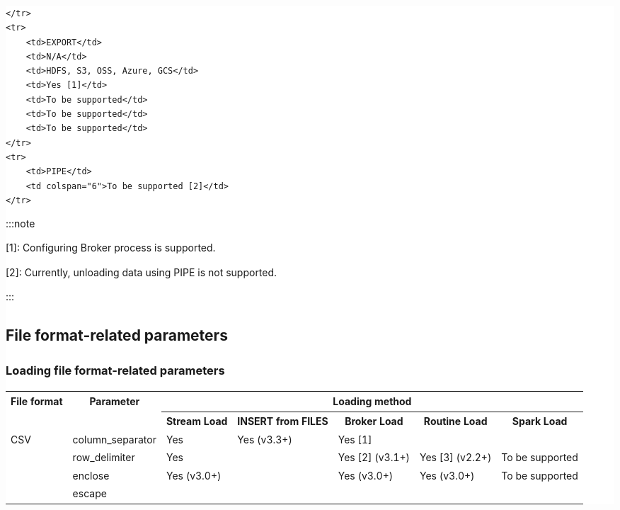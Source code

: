     </tr>
    <tr>
        <td>EXPORT</td>
        <td>N/A</td>
        <td>HDFS, S3, OSS, Azure, GCS</td>
        <td>Yes [1]</td>
        <td>To be supported</td>
        <td>To be supported</td>
        <td>To be supported</td>
    </tr>
    <tr>
        <td>PIPE</td>
        <td colspan="6">To be supported [2]</td>
    </tr>
</table>

:::note

[1]\: Configuring Broker process is supported.

[2]\: Currently, unloading data using PIPE is not supported.

:::

## File format-related parameters

### Loading file format-related parameters

<table align="center">
    <tr>
        <th rowspan="2">File format</th>
        <th rowspan="2">Parameter</th>
        <th colspan="5">Loading method</th>
    </tr>
    <tr>
        <th>Stream Load</th>
        <th>INSERT from FILES</th>
        <th>Broker Load</th>
        <th>Routine Load</th>
        <th>Spark Load</th>
    </tr>
    <tr>
        <td rowspan="6">CSV</td>
        <td>column_separator</td>
        <td>Yes</td>
        <td rowspan="6">Yes (v3.3+)</td>
        <td colspan="3">Yes [1]</td>
    </tr>
    <tr>
        <td>row_delimiter</td>
        <td>Yes</td>
        <td>Yes [2] (v3.1+)</td>
        <td>Yes [3] (v2.2+)</td>
        <td>To be supported</td>
    </tr>
    <tr>
        <td>enclose</td>
        <td rowspan="4">Yes (v3.0+)</td>
        <td rowspan="4">Yes (v3.0+)</td>
        <td rowspan="2">Yes (v3.0+)</td>
        <td rowspan="4">To be supported</td>
    </tr>
    <tr>
        <td>escape</td>
    </tr>